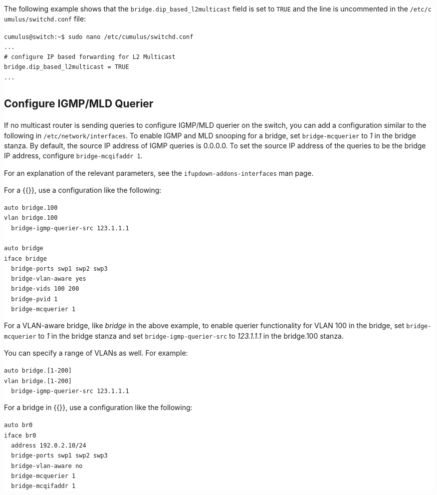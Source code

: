 The following example shows that the `bridge.dip_based_l2multicast` field is set to `TRUE` and the line is uncommented in the `/etc/cumulus/switchd.conf` file:

```
cumulus@switch:~$ sudo nano /etc/cumulus/switchd.conf
...
# configure IP based forwarding for L2 Multicast
bridge.dip_based_l2multicast = TRUE
...
```

## Configure IGMP/MLD Querier

If no multicast router is sending queries to configure IGMP/MLD querier
on the switch, you can add a configuration similar to the following in
`/etc/network/interfaces`. To enable IGMP and MLD snooping for a bridge,
set `bridge-mcquerier` to *1* in the bridge stanza. By default, the
source IP address of IGMP queries is 0.0.0.0. To set the source IP
address of the queries to be the bridge IP address, configure
`bridge-mcqifaddr 1`.

For an explanation of the relevant parameters, see the
`ifupdown-addons-interfaces` man page.

For a {{<link url="VLAN-aware-Bridge-Mode" text="VLAN-aware bridge">}},
use a configuration like the following:

    auto bridge.100
    vlan bridge.100
      bridge-igmp-querier-src 123.1.1.1

    auto bridge
    iface bridge
      bridge-ports swp1 swp2 swp3
      bridge-vlan-aware yes
      bridge-vids 100 200
      bridge-pvid 1
      bridge-mcquerier 1

For a VLAN-aware bridge, like *bridge* in the above example, to enable
querier functionality for VLAN 100 in the bridge, set `bridge-mcquerier`
to *1* in the bridge stanza and set `bridge-igmp-querier-src` to
*123.1.1.1* in the bridge.100 stanza.

You can specify a range of VLANs as well. For example:

    auto bridge.[1-200]
    vlan bridge.[1-200]
      bridge-igmp-querier-src 123.1.1.1

For a bridge in {{<link url="Traditional-Bridge-Mode" text="traditional mode">}}, use a
configuration like the following:

    auto br0
    iface br0
      address 192.0.2.10/24
      bridge-ports swp1 swp2 swp3
      bridge-vlan-aware no
      bridge-mcquerier 1
      bridge-mcqifaddr 1
